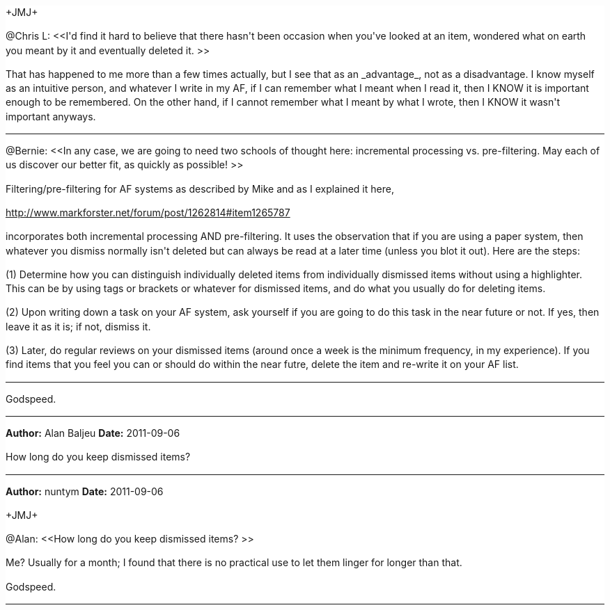 +JMJ+  
  
@Chris L: <<I'd find it hard to believe that there hasn't been occasion when you've looked at an item, wondered what on earth you meant by it and eventually deleted it. >>  
  
That has happened to me more than a few times actually, but I see that as an \_advantage\_, not as a disadvantage. I know myself as an intuitive person, and whatever I write in my AF, if I can remember what I meant when I read it, then I KNOW it is important enough to be remembered. On the other hand, if I cannot remember what I meant by what I wrote, then I KNOW it wasn't important anyways.  
  
-----  
  
@Bernie: <<In any case, we are going to need two schools of thought here: incremental processing vs. pre-filtering. May each of us discover our better fit, as quickly as possible! >>  
  
Filtering/pre-filtering for AF systems as described by Mike and as I explained it here,  
  
<http://www.markforster.net/forum/post/1262814#item1265787>  
  
incorporates both incremental processing AND pre-filtering. It uses the observation that if you are using a paper system, then whatever you dismiss normally isn't deleted but can always be read at a later time (unless you blot it out). Here are the steps:  
  
(1) Determine how you can distinguish individually deleted items from individually dismissed items without using a highlighter. This can be by using tags or brackets or whatever for dismissed items, and do what you usually do for deleting items.  
  
(2) Upon writing down a task on your AF system, ask yourself if you are going to do this task in the near future or not. If yes, then leave it as it is; if not, dismiss it.  
  
(3) Later, do regular reviews on your dismissed items (around once a week is the minimum frequency, in my experience). If you find items that you feel you can or should do within the near futre, delete the item and re-write it on your AF list.  
  
-----  
  
Godspeed.

---

**Author:** Alan Baljeu
**Date:** 2011-09-06

How long do you keep dismissed items?

---

**Author:** nuntym
**Date:** 2011-09-06

+JMJ+  
  
@Alan: <<How long do you keep dismissed items? >>  
  
Me? Usually for a month; I found that there is no practical use to let them linger for longer than that.  
  
Godspeed.

---
